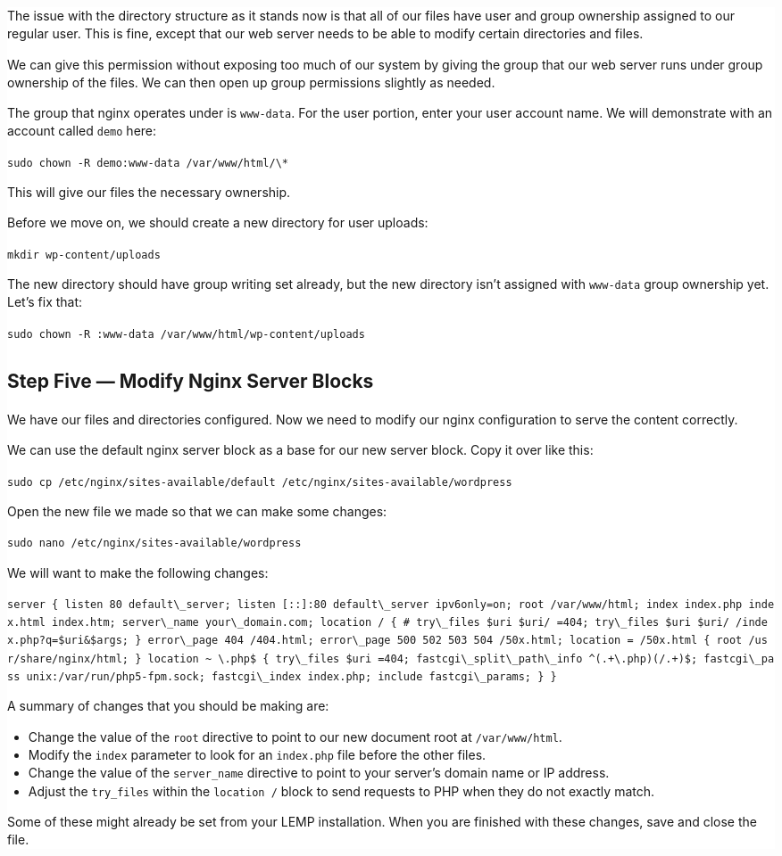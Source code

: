 The issue with the directory structure as it stands now is that all of our files have user and group ownership assigned to our regular user. This is fine, except that our web server needs to be able to modify certain directories and files.

We can give this permission without exposing too much of our system by giving the group that our web server runs under group ownership of the files. We can then open up group permissions slightly as needed.

The group that nginx operates under is `www-data`. For the user portion, enter your user account name. We will demonstrate with an account called `demo` here:

    sudo chown -R demo:www-data /var/www/html/\*

This will give our files the necessary ownership.

Before we move on, we should create a new directory for user uploads:

    mkdir wp-content/uploads

The new directory should have group writing set already, but the new directory isn’t assigned with `www-data` group ownership yet. Let’s fix that:

    sudo chown -R :www-data /var/www/html/wp-content/uploads

## Step Five — Modify Nginx Server Blocks

We have our files and directories configured. Now we need to modify our nginx configuration to serve the content correctly.

We can use the default nginx server block as a base for our new server block. Copy it over like this:

    sudo cp /etc/nginx/sites-available/default /etc/nginx/sites-available/wordpress

Open the new file we made so that we can make some changes:

    sudo nano /etc/nginx/sites-available/wordpress

We will want to make the following changes:

    server { listen 80 default\_server; listen [::]:80 default\_server ipv6only=on; root /var/www/html; index index.php index.html index.htm; server\_name your\_domain.com; location / { # try\_files $uri $uri/ =404; try\_files $uri $uri/ /index.php?q=$uri&$args; } error\_page 404 /404.html; error\_page 500 502 503 504 /50x.html; location = /50x.html { root /usr/share/nginx/html; } location ~ \.php$ { try\_files $uri =404; fastcgi\_split\_path\_info ^(.+\.php)(/.+)$; fastcgi\_pass unix:/var/run/php5-fpm.sock; fastcgi\_index index.php; include fastcgi\_params; } }

A summary of changes that you should be making are:

- Change the value of the `root` directive to point to our new document root at `/var/www/html`.
- Modify the `index` parameter to look for an `index.php` file before the other files.
- Change the value of the `server_name` directive to point to your server’s domain name or IP address.
- Adjust the `try_files` within the `location /` block to send requests to PHP when they do not exactly match.

Some of these might already be set from your LEMP installation. When you are finished with these changes, save and close the file.
